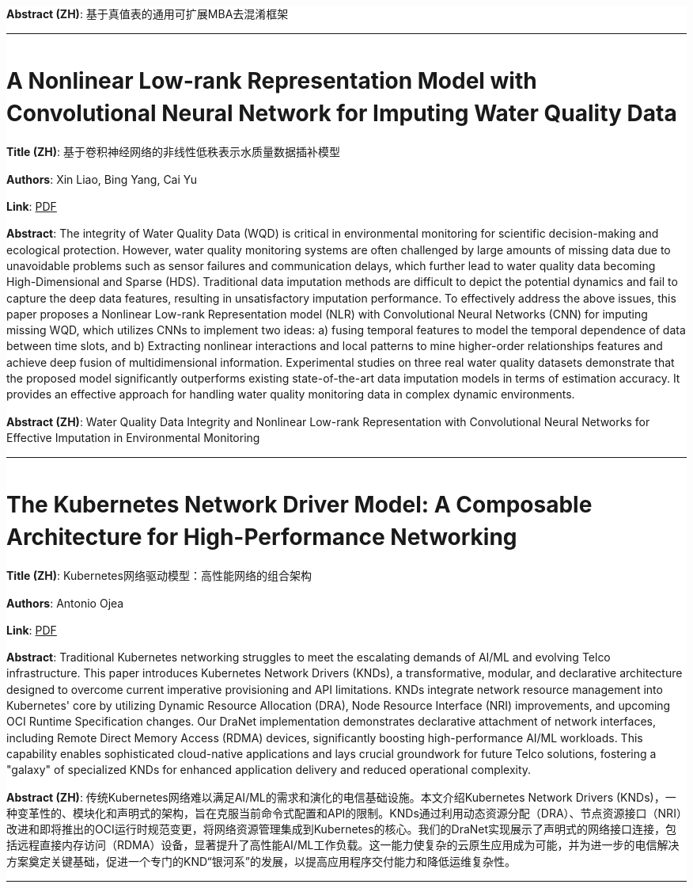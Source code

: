 **Abstract (ZH)**: 基于真值表的通用可扩展MBA去混淆框架 

---
# A Nonlinear Low-rank Representation Model with Convolutional Neural Network for Imputing Water Quality Data 

**Title (ZH)**: 基于卷积神经网络的非线性低秩表示水质量数据插补模型 

**Authors**: Xin Liao, Bing Yang, Cai Yu  

**Link**: [PDF](https://arxiv.org/pdf/2506.23629)  

**Abstract**: The integrity of Water Quality Data (WQD) is critical in environmental monitoring for scientific decision-making and ecological protection. However, water quality monitoring systems are often challenged by large amounts of missing data due to unavoidable problems such as sensor failures and communication delays, which further lead to water quality data becoming High-Dimensional and Sparse (HDS). Traditional data imputation methods are difficult to depict the potential dynamics and fail to capture the deep data features, resulting in unsatisfactory imputation performance. To effectively address the above issues, this paper proposes a Nonlinear Low-rank Representation model (NLR) with Convolutional Neural Networks (CNN) for imputing missing WQD, which utilizes CNNs to implement two ideas: a) fusing temporal features to model the temporal dependence of data between time slots, and b) Extracting nonlinear interactions and local patterns to mine higher-order relationships features and achieve deep fusion of multidimensional information. Experimental studies on three real water quality datasets demonstrate that the proposed model significantly outperforms existing state-of-the-art data imputation models in terms of estimation accuracy. It provides an effective approach for handling water quality monitoring data in complex dynamic environments. 

**Abstract (ZH)**: Water Quality Data Integrity and Nonlinear Low-rank Representation with Convolutional Neural Networks for Effective Imputation in Environmental Monitoring 

---
# The Kubernetes Network Driver Model: A Composable Architecture for High-Performance Networking 

**Title (ZH)**: Kubernetes网络驱动模型：高性能网络的组合架构 

**Authors**: Antonio Ojea  

**Link**: [PDF](https://arxiv.org/pdf/2506.23628)  

**Abstract**: Traditional Kubernetes networking struggles to meet the escalating demands of AI/ML and evolving Telco infrastructure. This paper introduces Kubernetes Network Drivers (KNDs), a transformative, modular, and declarative architecture designed to overcome current imperative provisioning and API limitations. KNDs integrate network resource management into Kubernetes' core by utilizing Dynamic Resource Allocation (DRA), Node Resource Interface (NRI) improvements, and upcoming OCI Runtime Specification changes. Our DraNet implementation demonstrates declarative attachment of network interfaces, including Remote Direct Memory Access (RDMA) devices, significantly boosting high-performance AI/ML workloads. This capability enables sophisticated cloud-native applications and lays crucial groundwork for future Telco solutions, fostering a "galaxy" of specialized KNDs for enhanced application delivery and reduced operational complexity. 

**Abstract (ZH)**: 传统Kubernetes网络难以满足AI/ML的需求和演化的电信基础设施。本文介绍Kubernetes Network Drivers (KNDs)，一种变革性的、模块化和声明式的架构，旨在克服当前命令式配置和API的限制。KNDs通过利用动态资源分配（DRA）、节点资源接口（NRI）改进和即将推出的OCI运行时规范变更，将网络资源管理集成到Kubernetes的核心。我们的DraNet实现展示了声明式的网络接口连接，包括远程直接内存访问（RDMA）设备，显著提升了高性能AI/ML工作负载。这一能力使复杂的云原生应用成为可能，并为进一步的电信解决方案奠定关键基础，促进一个专门的KND“银河系”的发展，以提高应用程序交付能力和降低运维复杂性。 

---